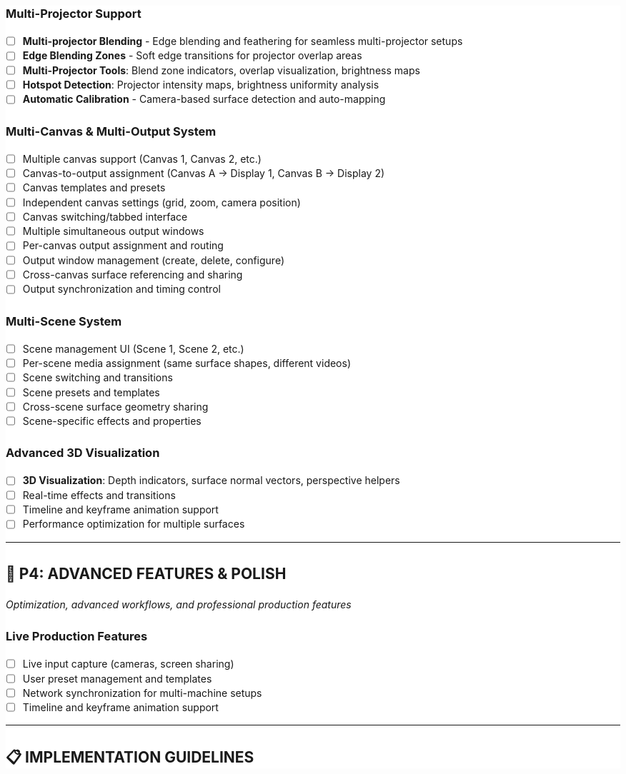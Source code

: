 ### Multi-Projector Support
- [ ] **Multi-projector Blending** - Edge blending and feathering for seamless multi-projector setups
- [ ] **Edge Blending Zones** - Soft edge transitions for projector overlap areas
- [ ] **Multi-Projector Tools**: Blend zone indicators, overlap visualization, brightness maps
- [ ] **Hotspot Detection**: Projector intensity maps, brightness uniformity analysis
- [ ] **Automatic Calibration** - Camera-based surface detection and auto-mapping

### Multi-Canvas & Multi-Output System
- [ ] Multiple canvas support (Canvas 1, Canvas 2, etc.)
- [ ] Canvas-to-output assignment (Canvas A → Display 1, Canvas B → Display 2)
- [ ] Canvas templates and presets
- [ ] Independent canvas settings (grid, zoom, camera position)
- [ ] Canvas switching/tabbed interface
- [ ] Multiple simultaneous output windows
- [ ] Per-canvas output assignment and routing
- [ ] Output window management (create, delete, configure)
- [ ] Cross-canvas surface referencing and sharing
- [ ] Output synchronization and timing control

### Multi-Scene System
- [ ] Scene management UI (Scene 1, Scene 2, etc.)
- [ ] Per-scene media assignment (same surface shapes, different videos)
- [ ] Scene switching and transitions
- [ ] Scene presets and templates
- [ ] Cross-scene surface geometry sharing
- [ ] Scene-specific effects and properties

### Advanced 3D Visualization
- [ ] **3D Visualization**: Depth indicators, surface normal vectors, perspective helpers
- [ ] Real-time effects and transitions
- [ ] Timeline and keyframe animation support
- [ ] Performance optimization for multiple surfaces

---

## 🚀 P4: ADVANCED FEATURES & POLISH
*Optimization, advanced workflows, and professional production features*

### Live Production Features
- [ ] Live input capture (cameras, screen sharing)
- [ ] User preset management and templates
- [ ] Network synchronization for multi-machine setups
- [ ] Timeline and keyframe animation support

---

## 📋 IMPLEMENTATION GUIDELINES
